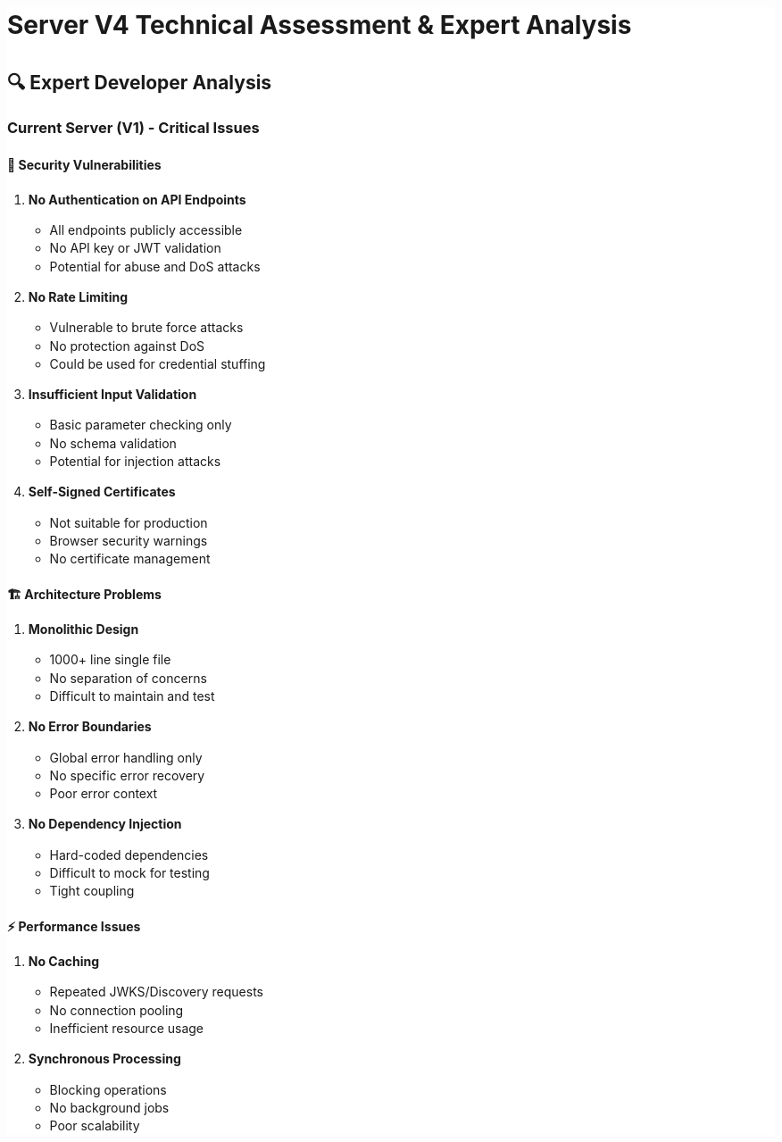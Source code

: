 # Server V4 Technical Assessment & Expert Analysis

## 🔍 Expert Developer Analysis

### **Current Server (V1) - Critical Issues**

#### **🚨 Security Vulnerabilities**
1. **No Authentication on API Endpoints**
   - All endpoints publicly accessible
   - No API key or JWT validation
   - Potential for abuse and DoS attacks

2. **No Rate Limiting**
   - Vulnerable to brute force attacks
   - No protection against DoS
   - Could be used for credential stuffing

3. **Insufficient Input Validation**
   - Basic parameter checking only
   - No schema validation
   - Potential for injection attacks

4. **Self-Signed Certificates**
   - Not suitable for production
   - Browser security warnings
   - No certificate management

#### **🏗️ Architecture Problems**
1. **Monolithic Design**
   - 1000+ line single file
   - No separation of concerns
   - Difficult to maintain and test

2. **No Error Boundaries**
   - Global error handling only
   - No specific error recovery
   - Poor error context

3. **No Dependency Injection**
   - Hard-coded dependencies
   - Difficult to mock for testing
   - Tight coupling

#### **⚡ Performance Issues**
1. **No Caching**
   - Repeated JWKS/Discovery requests
   - No connection pooling
   - Inefficient resource usage

2. **Synchronous Processing**
   - Blocking operations
   - No background jobs
   - Poor scalability
